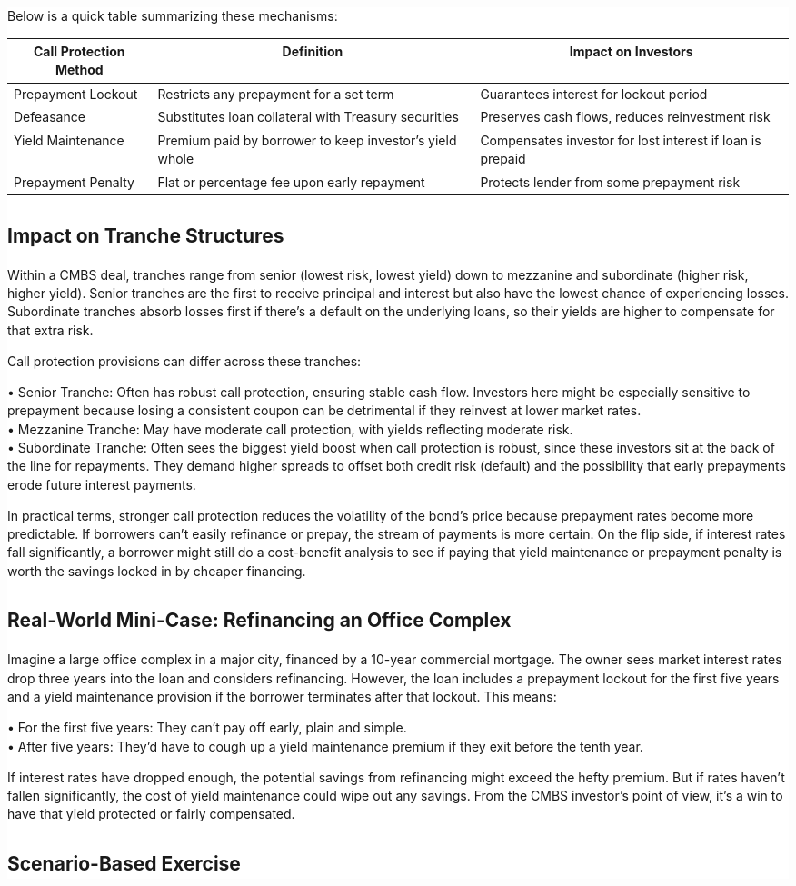 Below is a quick table summarizing these mechanisms:

| Call Protection Method | Definition                                                            | Impact on Investors                                         |
|------------------------|----------------------------------------------------------------------|-------------------------------------------------------------|
| Prepayment Lockout     | Restricts any prepayment for a set term                              | Guarantees interest for lockout period                      |
| Defeasance             | Substitutes loan collateral with Treasury securities                 | Preserves cash flows, reduces reinvestment risk            |
| Yield Maintenance      | Premium paid by borrower to keep investor’s yield whole             | Compensates investor for lost interest if loan is prepaid  |
| Prepayment Penalty     | Flat or percentage fee upon early repayment                          | Protects lender from some prepayment risk                  |

## Impact on Tranche Structures

Within a CMBS deal, tranches range from senior (lowest risk, lowest yield) down to mezzanine and subordinate (higher risk, higher yield). Senior tranches are the first to receive principal and interest but also have the lowest chance of experiencing losses. Subordinate tranches absorb losses first if there’s a default on the underlying loans, so their yields are higher to compensate for that extra risk.

Call protection provisions can differ across these tranches:

• Senior Tranche: Often has robust call protection, ensuring stable cash flow. Investors here might be especially sensitive to prepayment because losing a consistent coupon can be detrimental if they reinvest at lower market rates.  
• Mezzanine Tranche: May have moderate call protection, with yields reflecting moderate risk.  
• Subordinate Tranche: Often sees the biggest yield boost when call protection is robust, since these investors sit at the back of the line for repayments. They demand higher spreads to offset both credit risk (default) and the possibility that early prepayments erode future interest payments.

In practical terms, stronger call protection reduces the volatility of the bond’s price because prepayment rates become more predictable. If borrowers can’t easily refinance or prepay, the stream of payments is more certain. On the flip side, if interest rates fall significantly, a borrower might still do a cost-benefit analysis to see if paying that yield maintenance or prepayment penalty is worth the savings locked in by cheaper financing.

## Real-World Mini-Case: Refinancing an Office Complex

Imagine a large office complex in a major city, financed by a 10-year commercial mortgage. The owner sees market interest rates drop three years into the loan and considers refinancing. However, the loan includes a prepayment lockout for the first five years and a yield maintenance provision if the borrower terminates after that lockout. This means:

• For the first five years: They can’t pay off early, plain and simple.  
• After five years: They’d have to cough up a yield maintenance premium if they exit before the tenth year.

If interest rates have dropped enough, the potential savings from refinancing might exceed the hefty premium. But if rates haven’t fallen significantly, the cost of yield maintenance could wipe out any savings. From the CMBS investor’s point of view, it’s a win to have that yield protected or fairly compensated.

## Scenario-Based Exercise
